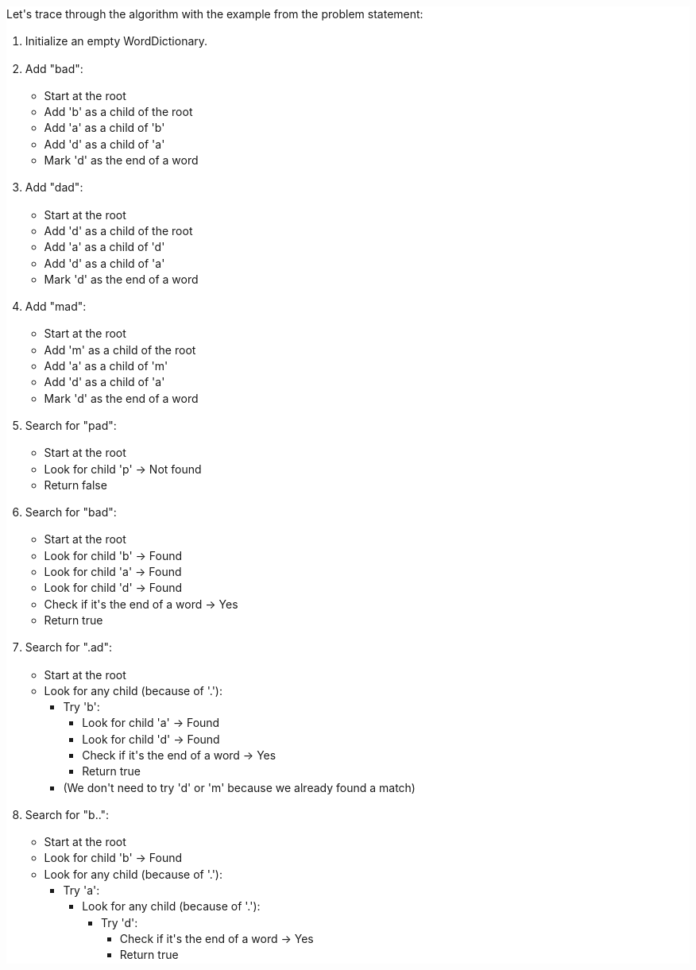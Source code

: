 Let's trace through the algorithm with the example from the problem statement:

1. Initialize an empty WordDictionary.

2. Add "bad":
   - Start at the root
   - Add 'b' as a child of the root
   - Add 'a' as a child of 'b'
   - Add 'd' as a child of 'a'
   - Mark 'd' as the end of a word

3. Add "dad":
   - Start at the root
   - Add 'd' as a child of the root
   - Add 'a' as a child of 'd'
   - Add 'd' as a child of 'a'
   - Mark 'd' as the end of a word

4. Add "mad":
   - Start at the root
   - Add 'm' as a child of the root
   - Add 'a' as a child of 'm'
   - Add 'd' as a child of 'a'
   - Mark 'd' as the end of a word

5. Search for "pad":
   - Start at the root
   - Look for child 'p' → Not found
   - Return false

6. Search for "bad":
   - Start at the root
   - Look for child 'b' → Found
   - Look for child 'a' → Found
   - Look for child 'd' → Found
   - Check if it's the end of a word → Yes
   - Return true

7. Search for ".ad":
   - Start at the root
   - Look for any child (because of '.'):
     - Try 'b':
       - Look for child 'a' → Found
       - Look for child 'd' → Found
       - Check if it's the end of a word → Yes
       - Return true
     - (We don't need to try 'd' or 'm' because we already found a match)

8. Search for "b..":
   - Start at the root
   - Look for child 'b' → Found
   - Look for any child (because of '.'):
     - Try 'a':
       - Look for any child (because of '.'):
         - Try 'd':
           - Check if it's the end of a word → Yes
           - Return true
